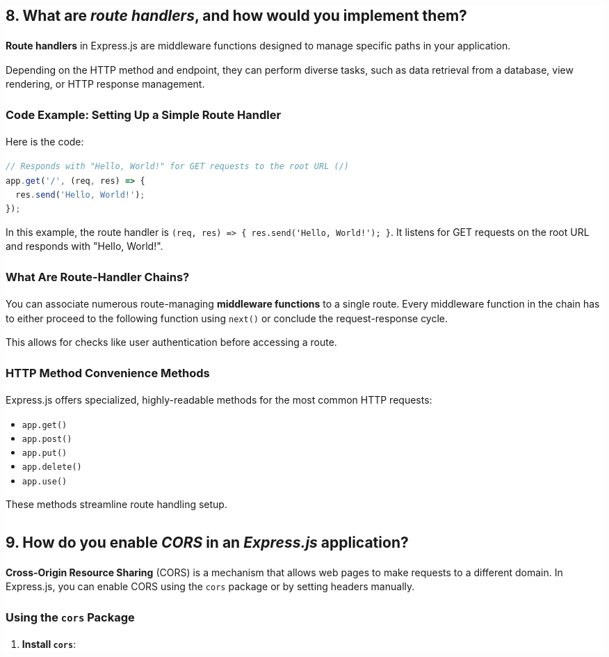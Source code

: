 ## 8. What are _route handlers_, and how would you implement them?

**Route handlers** in Express.js are middleware functions designed to manage specific paths in your application.

Depending on the HTTP method and endpoint, they can perform diverse tasks, such as data retrieval from a database, view rendering, or HTTP response management.

### Code Example: Setting Up a Simple Route Handler

Here is the code:

```javascript
// Responds with "Hello, World!" for GET requests to the root URL (/)
app.get('/', (req, res) => {
  res.send('Hello, World!');
});
```

In this example, the route handler is `(req, res) => { res.send('Hello, World!'); }`. It listens for GET requests on the root URL and responds with "Hello, World!".

### What Are Route-Handler Chains?

You can associate numerous route-managing **middleware functions** to a single route. Every middleware function in the chain has to either proceed to the following function using `next()` or conclude the request-response cycle.

This allows for checks like user authentication before accessing a route.

### HTTP Method Convenience Methods

Express.js offers specialized, highly-readable methods for the most common HTTP requests:

- `app.get()`
- `app.post()`
- `app.put()`
- `app.delete()`
- `app.use()`

These methods streamline route handling setup.
<br>

## 9. How do you enable _CORS_ in an _Express.js_ application?

**Cross-Origin Resource Sharing** (CORS) is a mechanism that allows web pages to make requests to a different domain. In Express.js, you can enable CORS using the `cors` package or by setting headers manually.

### Using the `cors` Package

1. **Install `cors`**:
